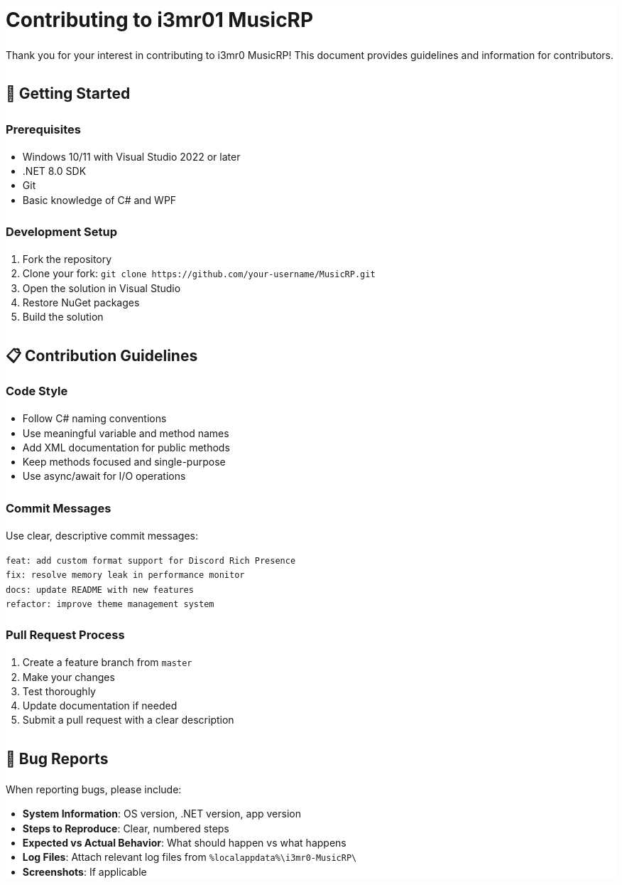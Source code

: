 # Contributing to i3mr01 MusicRP

Thank you for your interest in contributing to i3mr0 MusicRP! This document provides guidelines and information for contributors.

## 🚀 **Getting Started**

### **Prerequisites**
- Windows 10/11 with Visual Studio 2022 or later
- .NET 8.0 SDK
- Git
- Basic knowledge of C# and WPF

### **Development Setup**
1. Fork the repository
2. Clone your fork: `git clone https://github.com/your-username/MusicRP.git`
3. Open the solution in Visual Studio
4. Restore NuGet packages
5. Build the solution

## 📋 **Contribution Guidelines**

### **Code Style**
- Follow C# naming conventions
- Use meaningful variable and method names
- Add XML documentation for public methods
- Keep methods focused and single-purpose
- Use async/await for I/O operations

### **Commit Messages**
Use clear, descriptive commit messages:
```
feat: add custom format support for Discord Rich Presence
fix: resolve memory leak in performance monitor
docs: update README with new features
refactor: improve theme management system
```

### **Pull Request Process**
1. Create a feature branch from `master`
2. Make your changes
3. Test thoroughly
4. Update documentation if needed
5. Submit a pull request with a clear description

## 🐛 **Bug Reports**

When reporting bugs, please include:
- **System Information**: OS version, .NET version, app version
- **Steps to Reproduce**: Clear, numbered steps
- **Expected vs Actual Behavior**: What should happen vs what happens
- **Log Files**: Attach relevant log files from `%localappdata%\i3mr0-MusicRP\`
- **Screenshots**: If applicable
